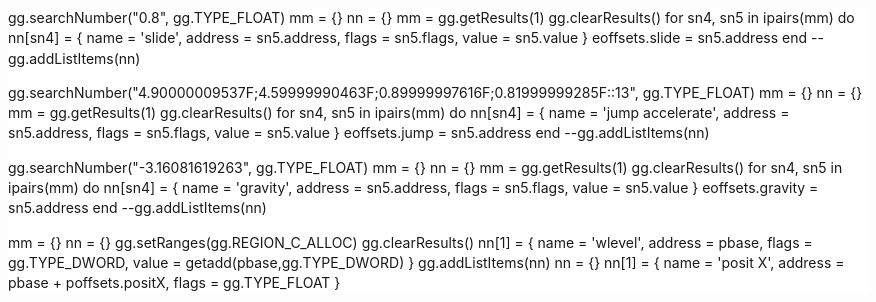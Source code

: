 gg.searchNumber("0.8", gg.TYPE_FLOAT)
mm = {}
nn = {}
mm = gg.getResults(1)
gg.clearResults()
for sn4, sn5 in ipairs(mm) do
  nn[sn4] = {
    name = 'slide',
    address = sn5.address,
    flags = sn5.flags,
    value = sn5.value
  }
  eoffsets.slide = sn5.address
end
--gg.addListItems(nn)

gg.searchNumber("4.90000009537F;4.59999990463F;0.89999997616F;0.81999999285F::13", gg.TYPE_FLOAT)
mm = {}
nn = {}
mm = gg.getResults(1)
gg.clearResults()
for sn4, sn5 in ipairs(mm) do
  nn[sn4] = {
    name = 'jump accelerate',
    address = sn5.address,
    flags = sn5.flags,
    value = sn5.value
  }
  eoffsets.jump = sn5.address
end
--gg.addListItems(nn)

gg.searchNumber("-3.16081619263", gg.TYPE_FLOAT)
mm = {}
nn = {}
mm = gg.getResults(1)
gg.clearResults()
for sn4, sn5 in ipairs(mm) do
  nn[sn4] = {
    name = 'gravity',
    address = sn5.address,
    flags = sn5.flags,
    value = sn5.value
  }
  eoffsets.gravity = sn5.address
end
--gg.addListItems(nn)

mm = {}
nn = {}
gg.setRanges(gg.REGION_C_ALLOC)
gg.clearResults()
nn[1] = {
    name = 'wlevel',
    address = pbase,
    flags = gg.TYPE_DWORD,
    value = getadd(pbase,gg.TYPE_DWORD)
  }
gg.addListItems(nn)
nn = {}
nn[1] = {
  name = 'posit X',
  address = pbase + poffsets.positX,
  flags = gg.TYPE_FLOAT
}